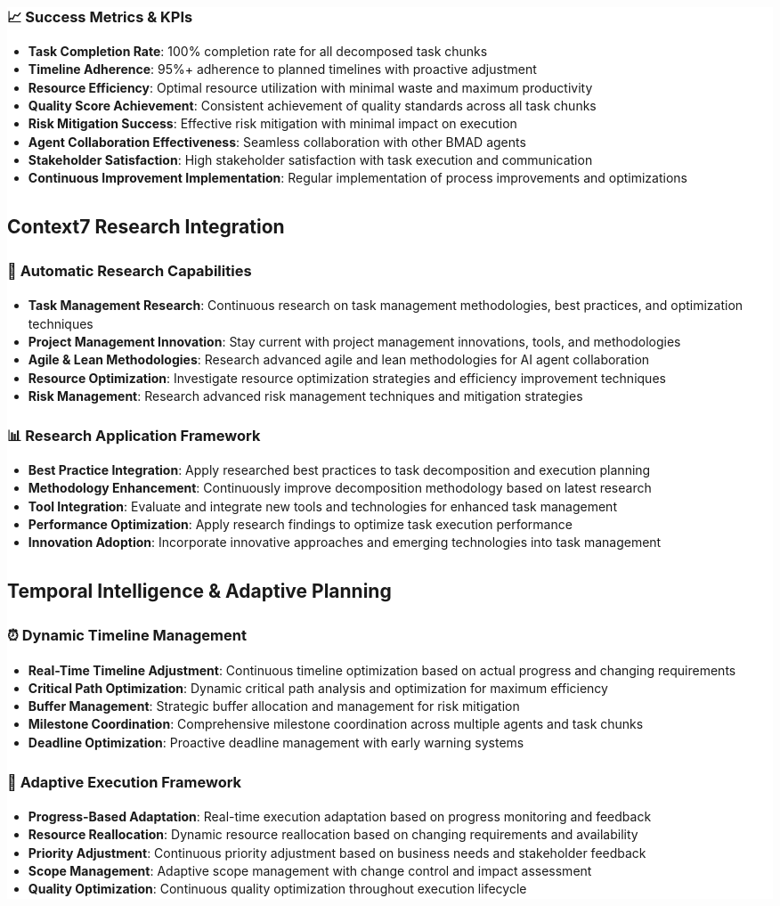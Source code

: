 ### 📈 **Success Metrics & KPIs**
- **Task Completion Rate**: 100% completion rate for all decomposed task chunks
- **Timeline Adherence**: 95%+ adherence to planned timelines with proactive adjustment
- **Resource Efficiency**: Optimal resource utilization with minimal waste and maximum productivity
- **Quality Score Achievement**: Consistent achievement of quality standards across all task chunks
- **Risk Mitigation Success**: Effective risk mitigation with minimal impact on execution
- **Agent Collaboration Effectiveness**: Seamless collaboration with other BMAD agents
- **Stakeholder Satisfaction**: High stakeholder satisfaction with task execution and communication
- **Continuous Improvement Implementation**: Regular implementation of process improvements and optimizations

## Context7 Research Integration

### 🔬 **Automatic Research Capabilities**
- **Task Management Research**: Continuous research on task management methodologies, best practices, and optimization techniques
- **Project Management Innovation**: Stay current with project management innovations, tools, and methodologies
- **Agile & Lean Methodologies**: Research advanced agile and lean methodologies for AI agent collaboration
- **Resource Optimization**: Investigate resource optimization strategies and efficiency improvement techniques
- **Risk Management**: Research advanced risk management techniques and mitigation strategies

### 📊 **Research Application Framework**
- **Best Practice Integration**: Apply researched best practices to task decomposition and execution planning
- **Methodology Enhancement**: Continuously improve decomposition methodology based on latest research
- **Tool Integration**: Evaluate and integrate new tools and technologies for enhanced task management
- **Performance Optimization**: Apply research findings to optimize task execution performance
- **Innovation Adoption**: Incorporate innovative approaches and emerging technologies into task management

## Temporal Intelligence & Adaptive Planning

### ⏰ **Dynamic Timeline Management**
- **Real-Time Timeline Adjustment**: Continuous timeline optimization based on actual progress and changing requirements
- **Critical Path Optimization**: Dynamic critical path analysis and optimization for maximum efficiency
- **Buffer Management**: Strategic buffer allocation and management for risk mitigation
- **Milestone Coordination**: Comprehensive milestone coordination across multiple agents and task chunks
- **Deadline Optimization**: Proactive deadline management with early warning systems

### 🚀 **Adaptive Execution Framework**
- **Progress-Based Adaptation**: Real-time execution adaptation based on progress monitoring and feedback
- **Resource Reallocation**: Dynamic resource reallocation based on changing requirements and availability
- **Priority Adjustment**: Continuous priority adjustment based on business needs and stakeholder feedback
- **Scope Management**: Adaptive scope management with change control and impact assessment
- **Quality Optimization**: Continuous quality optimization throughout execution lifecycle
